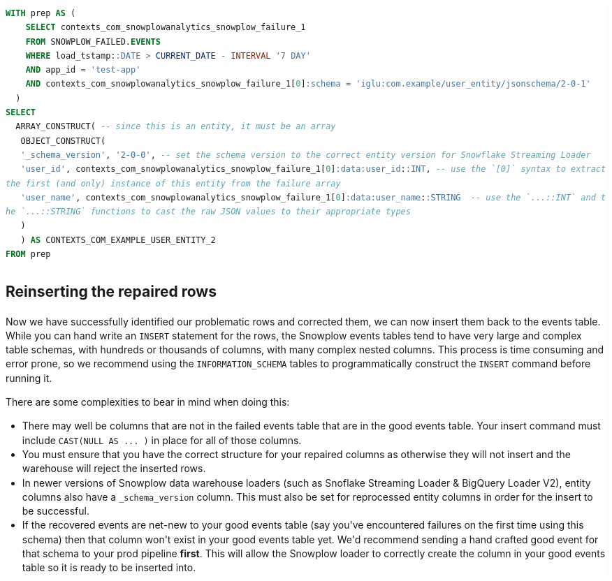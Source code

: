   </TabItem>
  <TabItem value="snowflake" label="Snowflake" default>

```sql
WITH prep AS (
    SELECT contexts_com_snowplowanalytics_snowplow_failure_1
    FROM SNOWPLOW_FAILED.EVENTS
    WHERE load_tstamp::DATE > CURRENT_DATE - INTERVAL '7 DAY'
    AND app_id = 'test-app'
    AND contexts_com_snowplowanalytics_snowplow_failure_1[0]:schema = 'iglu:com.example/user_entity/jsonschema/2-0-1'
  )
SELECT
  ARRAY_CONSTRUCT( -- since this is an entity, it must be an array
   OBJECT_CONSTRUCT(
   '_schema_version', '2-0-0', -- set the schema version to the correct entity version for Snowflake Streaming Loader
   'user_id', contexts_com_snowplowanalytics_snowplow_failure_1[0]:data:user_id::INT, -- use the `[0]` syntax to extract the first (and only) instance of this entity from the failure array
   'user_name', contexts_com_snowplowanalytics_snowplow_failure_1[0]:data:user_name::STRING  -- use the `...::INT` and the `...::STRING` functions to cast the raw JSON values to their appropriate types
   )
   ) AS CONTEXTS_COM_EXAMPLE_USER_ENTITY_2
FROM prep
```

  </TabItem>
</Tabs>

## Reinserting the repaired rows

Now we have successfully identified our problematic rows and corrected them, we can now insert them back to the events table. While you can hand write an `INSERT` statement for the rows, the Snowplow events tables tend to have very large and complex table schemas, with hundreds or thousands of columns, with many complex nested columns. This process is time consuming and error prone, so we recommend using the `INFORMATION_SCHEMA` tables to programmatically construct the `INSERT` command before running it.

There are some complexities to bear in mind when doing this:

* There may well be columns that are not in the failed events table that are in the good events table. Your insert command must include `CAST(NULL AS ... )` in place for all of those columns.
* You must ensure that you have the correct structure for your repaired columns as otherwise they will not insert and the warehouse will reject the inserted rows.
* In newer versions of Snowplow data warehouse loaders (such as Snoflake Streaming Loader & BigQuery Loader V2), entity columns also have a `_schema_version` column. This must also be set for reprocessed entity columns in order for the insert to be successful.
* If the recovered events are net-new to your good events table (say you've encountered failures on the first time using this schema) then that column won't exist in your good events table yet. We'd recommend sending a hand crafted good event for that schema to your prod pipeline **first**. This will allow the Snowplow loader to correctly create the column in your good events table so it is ready to be inserted into.
